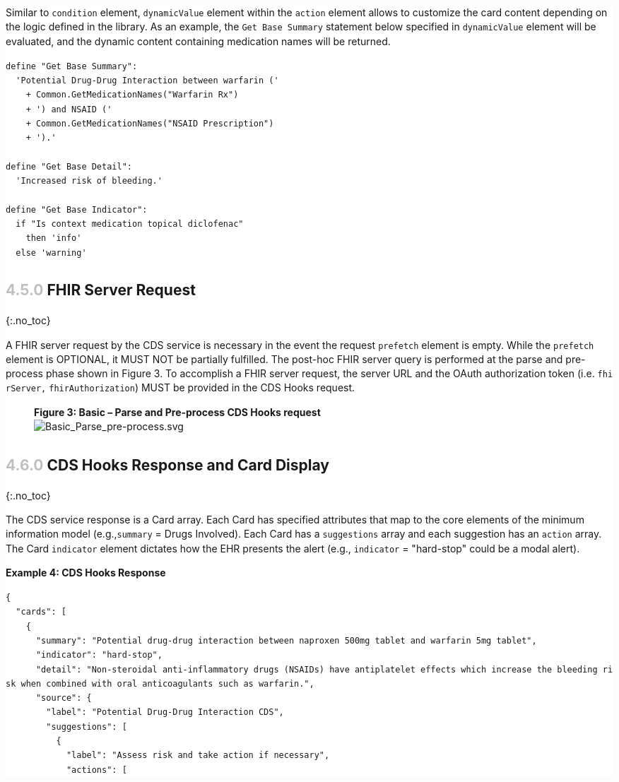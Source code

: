Similar to `condition` element, `dynamicValue` element within the `action` element allows to customize the card content depending on the logic defined in the library. As an example, the `Get Base Summary` statement below specified in `dynamicValue` element will be evaluated, and the dynamic content containing medication names will be returned.

~~~
define "Get Base Summary":
  'Potential Drug-Drug Interaction between warfarin (' 
    + Common.GetMedicationNames("Warfarin Rx") 
    + ') and NSAID (' 
    + Common.GetMedicationNames("NSAID Prescription")
    + ').'

define "Get Base Detail":
  'Increased risk of bleeding.'

define "Get Base Indicator":
  if "Is context medication topical diclofenac"
    then 'info'
  else 'warning'
~~~

## <span style="color:silver"> 4.5.0 </span> FHIR Server Request
{:.no_toc}

A FHIR server request by the CDS service is necessary in the event the request `prefetch` element is empty. While the `prefetch` element is OPTIONAL, it MUST NOT be partially fulfilled. The post-hoc FHIR server query is performed at the parse and pre-process phase shown in Figure 3. To accomplish a FHIR server request, the server URL and the OAuth authorization token (i.e. `fhirServer,` `fhirAuthorization`) MUST be provided in the CDS Hooks request. 

<figure class="figure">
<figcaption class="figure-caption"><strong>Figure 3: Basic – Parse and Pre-process CDS Hooks request </strong></figcaption>
  <img src="assets/images/Basic_Parse_pre-process.svg" class="figure-img img-responsive img-rounded center-block" alt="Basic_Parse_pre-process.svg" />
</figure>



## <span style="color:silver"> 4.6.0 </span> CDS Hooks Response and Card Display
{:.no_toc}

The CDS service response is a Card array. Each Card has specified attributes that map to the core elements of the minimum information model (e.g.,`summary` = Drugs Involved). Each Card has a `suggestions` array and each suggestion has an `action` array. The Card `indicator` element dictates how the EHR presents the alert (e.g., `indicator` = "hard-stop" could be a modal alert).

**Example 4: CDS Hooks Response**

~~~
{
  "cards": [
    {
      "summary": "Potential drug-drug interaction between naproxen 500mg tablet and warfarin 5mg tablet",
      "indicator": "hard-stop",
      "detail": "Non-steroidal anti-inflammatory drugs (NSAIDs) have antiplatelet effects which increase the bleeding risk when combined with oral anticoagulants such as warfarin.",
      "source": {
        "label": "Potential Drug-Drug Interaction CDS",
        "suggestions": [
          {
            "label": "Assess risk and take action if necessary",
            "actions": [
~~~